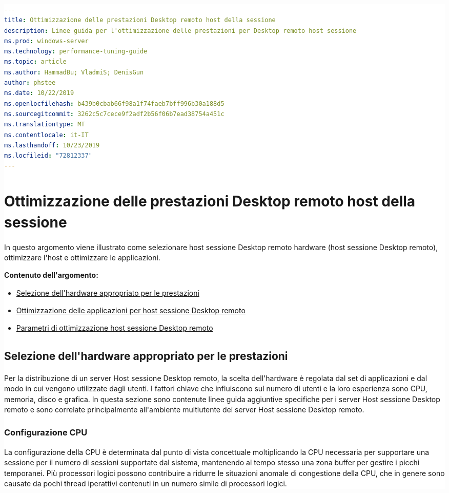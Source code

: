 ```yaml
---
title: Ottimizzazione delle prestazioni Desktop remoto host della sessione
description: Linee guida per l'ottimizzazione delle prestazioni per Desktop remoto host sessione
ms.prod: windows-server
ms.technology: performance-tuning-guide
ms.topic: article
ms.author: HammadBu; VladmiS; DenisGun
author: phstee
ms.date: 10/22/2019
ms.openlocfilehash: b439b0cbab66f98a1f74faeb7bff996b30a188d5
ms.sourcegitcommit: 3262c5c7cece9f2adf2b56f06b7ead38754a451c
ms.translationtype: MT
ms.contentlocale: it-IT
ms.lasthandoff: 10/23/2019
ms.locfileid: "72812337"
---
```

# <a name="performance-tuning-remote-desktop-session-hosts"></a>Ottimizzazione delle prestazioni Desktop remoto host della sessione


In questo argomento viene illustrato come selezionare host sessione Desktop remoto hardware (host sessione Desktop remoto), ottimizzare l'host e ottimizzare le applicazioni.

**Contenuto dell'argomento:**

-   [Selezione dell'hardware appropriato per le prestazioni](#selecting-the-proper-hardware-for-performance)

-   [Ottimizzazione delle applicazioni per host sessione Desktop remoto](#tuning-applications-for-remote-desktop-session-host)

-   [Parametri di ottimizzazione host sessione Desktop remoto](#remote-desktop-session-host-tuning-parameters)

## <a name="selecting-the-proper-hardware-for-performance"></a>Selezione dell'hardware appropriato per le prestazioni


Per la distribuzione di un server Host sessione Desktop remoto, la scelta dell'hardware è regolata dal set di applicazioni e dal modo in cui vengono utilizzate dagli utenti. I fattori chiave che influiscono sul numero di utenti e la loro esperienza sono CPU, memoria, disco e grafica. In questa sezione sono contenute linee guida aggiuntive specifiche per i server Host sessione Desktop remoto e sono correlate principalmente all'ambiente multiutente dei server Host sessione Desktop remoto.

### <a name="cpu-configuration"></a>Configurazione CPU

La configurazione della CPU è determinata dal punto di vista concettuale moltiplicando la CPU necessaria per supportare una sessione per il numero di sessioni supportate dal sistema, mantenendo al tempo stesso una zona buffer per gestire i picchi temporanei. Più processori logici possono contribuire a ridurre le situazioni anomale di congestione della CPU, che in genere sono causate da pochi thread iperattivi contenuti in un numero simile di processori logici.
